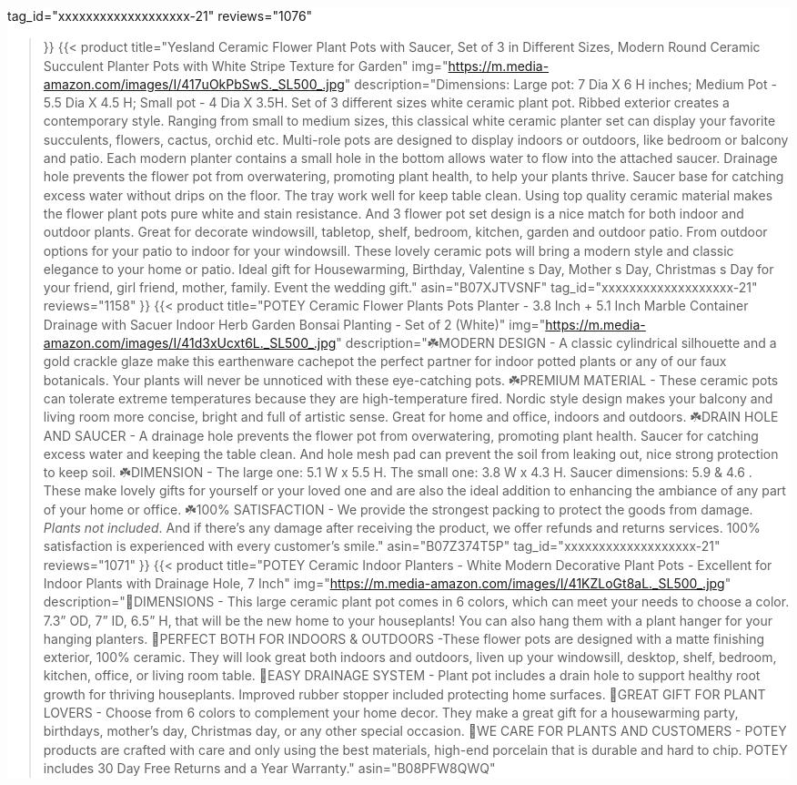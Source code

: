 tag_id="xxxxxxxxxxxxxxxxxxx-21"
reviews="1076"
>}} 
{{< product 
title="Yesland Ceramic Flower Plant Pots with Saucer, Set of 3 in Different Sizes, Modern Round Ceramic Succulent Planter Pots with White Stripe Texture for Garden"
img="https://m.media-amazon.com/images/I/417uOkPbSwS._SL500_.jpg"
description="Dimensions: Large pot: 7 Dia X 6 H inches; Medium Pot - 5.5 Dia X 4.5 H; Small pot - 4 Dia X 3.5H. Set of 3 different sizes white ceramic plant pot. Ribbed exterior creates a contemporary style. Ranging from small to medium sizes, this classical white ceramic planter set can display your favorite succulents, flowers, cactus, orchid etc. Multi-role pots are designed to display indoors or outdoors, like bedroom or balcony and patio. Each modern planter contains a small hole in the bottom allows water to flow into the attached saucer. Drainage hole prevents the flower pot from overwatering, promoting plant health, to help your plants thrive. Saucer base for catching excess water without drips on the floor. The tray work well for keep table clean. Using top quality ceramic material makes the flower plant pots pure white and stain resistance. And 3 flower pot set design is a nice match for both indoor and outdoor plants. Great for decorate windowsill, tabletop, shelf, bedroom, kitchen, garden and outdoor patio. From outdoor options for your patio to indoor for your windowsill. These lovely ceramic pots will bring a modern style and classic elegance to your home or patio. Ideal gift for Housewarming, Birthday, Valentine s Day, Mother s Day, Christmas s Day for your friend, girl friend, mother, family. Event the wedding gift."
asin="B07XJTVSNF"
tag_id="xxxxxxxxxxxxxxxxxxx-21"
reviews="1158"
>}} 
{{< product 
title="POTEY Ceramic Flower Plants Pots Planter - 3.8 Inch + 5.1 Inch Marble Container Drainage with Sacuer Indoor Herb Garden Bonsai Planting - Set of 2 (White)"
img="https://m.media-amazon.com/images/I/41d3xUcxt6L._SL500_.jpg"
description="☘️MODERN DESIGN - A classic cylindrical silhouette and a gold crackle glaze make this earthenware cachepot the perfect partner for indoor potted plants or any of our faux botanicals. Your plants will never be unnoticed with these eye-catching pots. ☘️PREMIUM MATERIAL - These ceramic pots can tolerate extreme temperatures because they are high-temperature fired. Nordic style design makes your balcony and living room more concise, bright and full of artistic sense. Great for home and office, indoors and outdoors. ☘️DRAIN HOLE AND SAUCER - A drainage hole prevents the flower pot from overwatering, promoting plant health. Saucer for catching excess water and keeping the table clean. And hole mesh pad can prevent the soil from leaking out, nice strong protection to keep soil. ☘️DIMENSION - The large one: 5.1 W x 5.5 H. The small one: 3.8 W x 4.3 H. Saucer dimensions: 5.9  & 4.6 . These make lovely gifts for yourself or your loved one and are also the ideal addition to enhancing the ambiance of any part of your home or office. ☘️100% SATISFACTION - We provide the strongest packing to protect the goods from damage. *Plants not included*. And if there’s any damage after receiving the product, we offer refunds and returns services. 100% satisfaction is experienced with every customer’s smile."
asin="B07Z374T5P"
tag_id="xxxxxxxxxxxxxxxxxxx-21"
reviews="1071"
>}} 
{{< product 
title="POTEY Ceramic Indoor Planters - White Modern Decorative Plant Pots - Excellent for Indoor Plants with Drainage Hole, 7 Inch"
img="https://m.media-amazon.com/images/I/41KZLoGt8aL._SL500_.jpg"
description="🌵DIMENSIONS - This large ceramic plant pot comes in 6 colors, which can meet your needs to choose a color. 7.3” OD, 7” ID, 6.5” H, that will be the new home to your houseplants! You can also hang them with a plant hanger for your hanging planters. 🌵PERFECT BOTH FOR INDOORS & OUTDOORS -These flower pots are designed with a matte finishing exterior, 100% ceramic. They will look great both indoors and outdoors, liven up your windowsill, desktop, shelf, bedroom, kitchen, office, or living room table. 🌵EASY DRAINAGE SYSTEM - Plant pot includes a drain hole to support healthy root growth for thriving houseplants. Improved rubber stopper included protecting home surfaces. 🌵GREAT GIFT FOR PLANT LOVERS - Choose from 6 colors to complement your home decor. They make a great gift for a housewarming party, birthdays, mother’s day, Christmas day, or any other special occasion. 🌵WE CARE FOR PLANTS AND CUSTOMERS - POTEY products are crafted with care and only using the best materials, high-end porcelain that is durable and hard to chip. POTEY includes 30 Day Free Returns and a Year Warranty."
asin="B08PFW8QWQ"